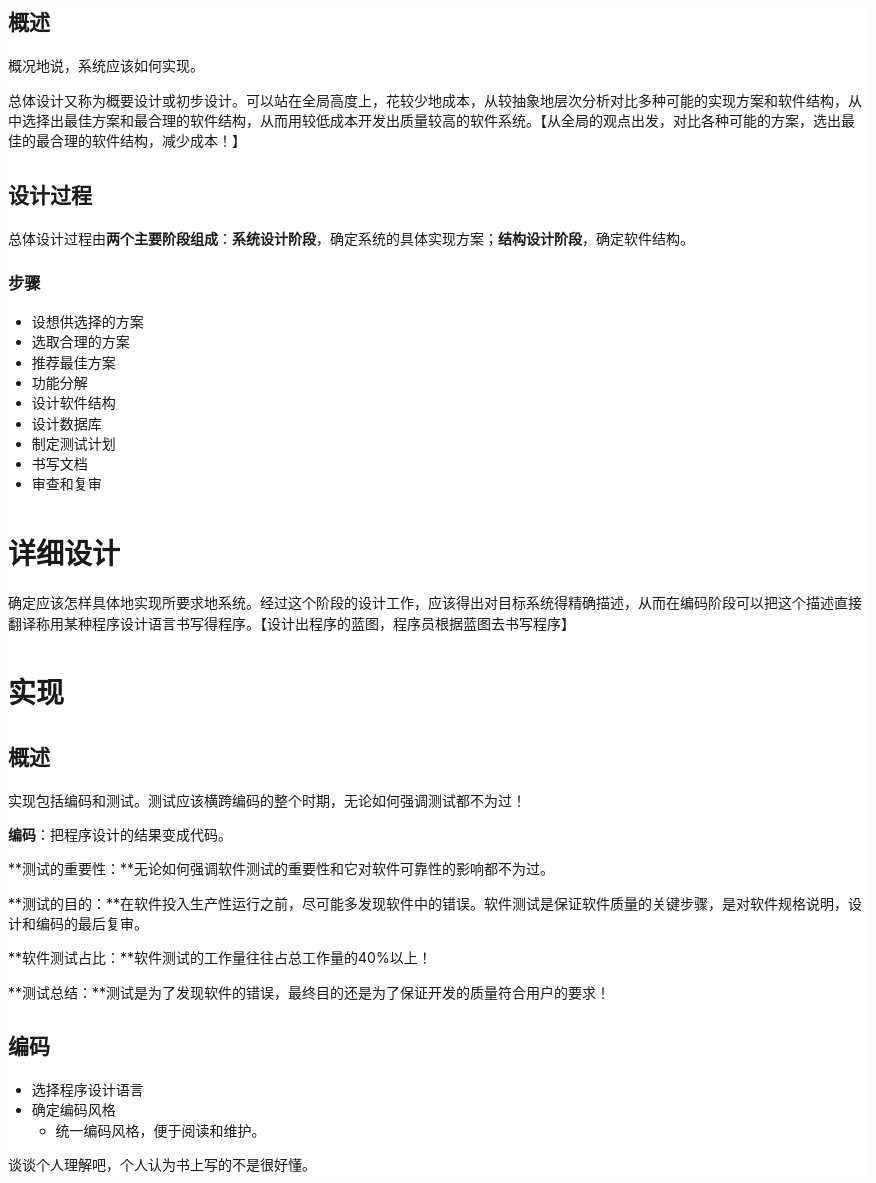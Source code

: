 ## 概述   

概况地说，系统应该如何实现。

总体设计又称为概要设计或初步设计。可以站在全局高度上，花较少地成本，从较抽象地层次分析对比多种可能的实现方案和软件结构，从中选择出最佳方案和最合理的软件结构，从而用较低成本开发出质量较高的软件系统。【从全局的观点出发，对比各种可能的方案，选出最佳的最合理的软件结构，减少成本！】

## 设计过程

总体设计过程由**两个主要阶段组成**：**系统设计阶段**，确定系统的具体实现方案；**结构设计阶段**，确定软件结构。

### 步骤

- 设想供选择的方案
- 选取合理的方案
- 推荐最佳方案
- 功能分解
- 设计软件结构
- 设计数据库
- 制定测试计划
- 书写文档
- 审查和复审

# 详细设计

确定应该怎样具体地实现所要求地系统。经过这个阶段的设计工作，应该得出对目标系统得精确描述，从而在编码阶段可以把这个描述直接翻译称用某种程序设计语言书写得程序。【设计出程序的蓝图，程序员根据蓝图去书写程序】

# 实现

## 概述

实现包括编码和测试。测试应该横跨编码的整个时期，无论如何强调测试都不为过！

**编码**：把程序设计的结果变成代码。

**测试的重要性：**无论如何强调软件测试的重要性和它对软件可靠性的影响都不为过。

**测试的目的：**在软件投入生产性运行之前，尽可能多发现软件中的错误。软件测试是保证软件质量的关键步骤，是对软件规格说明，设计和编码的最后复审。

**软件测试占比：**软件测试的工作量往往占总工作量的40%以上！

**测试总结：**测试是为了发现软件的错误，最终目的还是为了保证开发的质量符合用户的要求！

## 编码

- 选择程序设计语言
- 确定编码风格
  - 统一编码风格，便于阅读和维护。

谈谈个人理解吧，个人认为书上写的不是很好懂。
